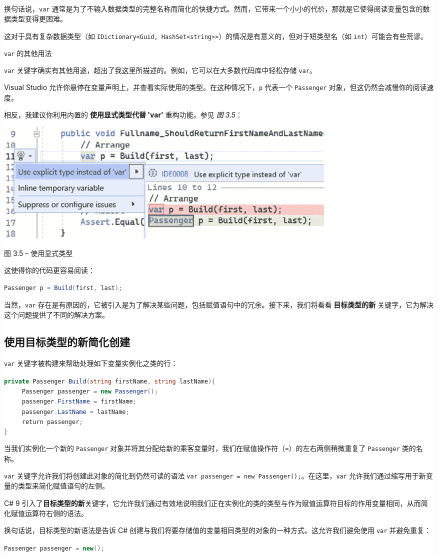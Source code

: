 换句话说，`var` 通常是为了不输入数据类型的完整名称而简化的快捷方式。然而，它带来一个小小的代价，那就是它使得阅读变量包含的数据类型变得更困难。

这对于具有复杂数据类型（如 `IDictionary<Guid, HashSet<string>>`）的情况是有意义的，但对于短类型名（如 `int`）可能会有些荒谬。

`var` 的其他用法

`var` 关键字确实有其他用途，超出了我这里所描述的。例如，它可以在大多数代码库中轻松存储 `var`。

Visual Studio 允许你悬停在变量声明上，并查看实际使用的类型。在这种情况下，`p` 代表一个 `Passenger` 对象，但这仍然会减慢你的阅读速度。

相反，我建议你利用内置的 **使用显式类型代替 'var'** 重构功能。参见 *图 3.5*：

![图 3.5 – 使用显式类型](img/B21324_03_05.jpg)

图 3.5 – 使用显式类型

这使得你的代码更容易阅读：

```cs
Passenger p = Build(first, last);
```

当然，`var` 存在是有原因的，它被引入是为了解决某些问题，包括赋值语句中的冗余。接下来，我们将看看 **目标类型的新** 关键字，它为解决这个问题提供了不同的解决方案。

## 使用目标类型的新简化创建

`var` 关键字被构建来帮助处理如下变量实例化之类的行：

```cs
private Passenger Build(string firstName, string lastName){
     Passenger passenger = new Passenger();
     passenger.FirstName = firstName;
     passenger.LastName = lastName;
     return passenger;
}
```

当我们实例化一个新的 `Passenger` 对象并将其分配给新的乘客变量时，我们在赋值操作符（`=`）的左右两侧稍微重复了 `Passenger` 类的名称。

`var` 关键字允许我们将创建此对象的简化到仍然可读的语法 `var passenger = new Passenger();`。在这里，`var` 允许我们通过缩写用于新变量的类型来简化赋值语句的左侧。

C# 9 引入了**目标类型的新**关键字，它允许我们通过有效地说明我们正在实例化的类的类型与作为赋值运算符目标的作用变量相同，从而简化赋值运算符右侧的语法。

换句话说，目标类型的新语法是告诉 C# 创建与我们将要存储值的变量相同类型的对象的一种方式。这允许我们避免使用 `var` 并避免重复：

```cs
Passenger passenger = new();
```
